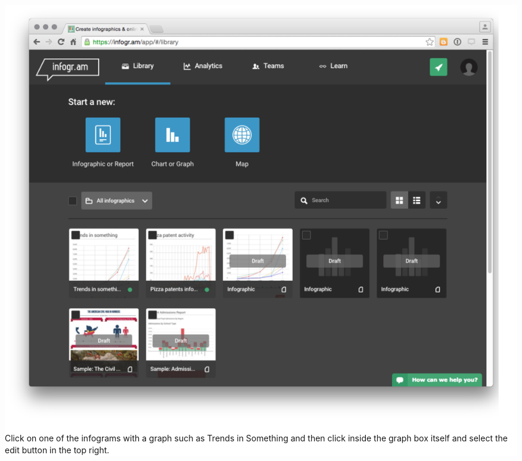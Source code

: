 ![_config.yml](images/infogram/fig2_infogram_login.png)

Click on one of the infograms with a graph such as Trends in Something and then click inside the graph box itself and select the edit button in the top right. 
